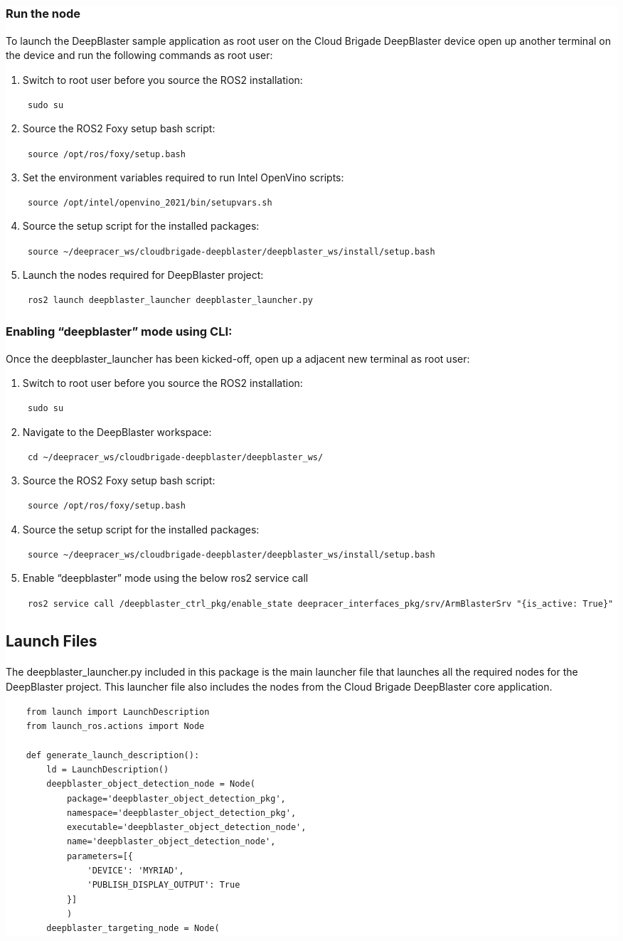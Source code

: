 ### Run the node

To launch the DeepBlaster sample application as root user on the Cloud Brigade DeepBlaster device open up another terminal on the device and run the following commands as root user:

1. Switch to root user before you source the ROS2 installation:

        sudo su

1. Source the ROS2 Foxy setup bash script:

        source /opt/ros/foxy/setup.bash

1. Set the environment variables required to run Intel OpenVino scripts:

        source /opt/intel/openvino_2021/bin/setupvars.sh

1. Source the setup script for the installed packages:

        source ~/deepracer_ws/cloudbrigade-deepblaster/deepblaster_ws/install/setup.bash

1. Launch the nodes required for DeepBlaster project:

        ros2 launch deepblaster_launcher deepblaster_launcher.py

### Enabling “deepblaster” mode using CLI:

Once the deepblaster_launcher has been kicked-off, open up a adjacent new terminal as root user:

1. Switch to root user before you source the ROS2 installation:

        sudo su

1. Navigate to the DeepBlaster workspace:

        cd ~/deepracer_ws/cloudbrigade-deepblaster/deepblaster_ws/

1. Source the ROS2 Foxy setup bash script:

        source /opt/ros/foxy/setup.bash

1. Source the setup script for the installed packages:

        source ~/deepracer_ws/cloudbrigade-deepblaster/deepblaster_ws/install/setup.bash

1. Enable “deepblaster” mode using the below ros2 service call

        ros2 service call /deepblaster_ctrl_pkg/enable_state deepracer_interfaces_pkg/srv/ArmBlasterSrv "{is_active: True}"



## Launch Files

The deepblaster_launcher.py included in this package is the main launcher file that launches all the required nodes for the DeepBlaster project. This launcher file also includes the nodes from the Cloud Brigade DeepBlaster core application.

        from launch import LaunchDescription
        from launch_ros.actions import Node

        def generate_launch_description():
            ld = LaunchDescription()
            deepblaster_object_detection_node = Node(
                package='deepblaster_object_detection_pkg',
                namespace='deepblaster_object_detection_pkg',
                executable='deepblaster_object_detection_node',
                name='deepblaster_object_detection_node',
                parameters=[{
                    'DEVICE': 'MYRIAD',
                    'PUBLISH_DISPLAY_OUTPUT': True
                }]
                )
            deepblaster_targeting_node = Node(